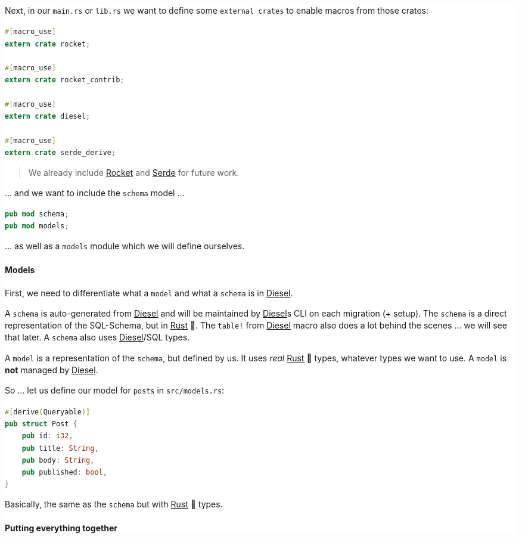 Next, in our `main.rs` or `lib.rs` we want to define some `external crates` to enable macros from those crates:

```rust
#[macro_use]
extern crate rocket;

#[macro_use]
extern crate rocket_contrib;

#[macro_use]
extern crate diesel;

#[macro_use]
extern crate serde_derive;
```

> We already include [Rocket] and [Serde] for future work.

... and we want to include the `schema` model ...

```rust
pub mod schema;
pub mod models;
```

... as well as a `models` module which we will define ourselves.

#### Models

First, we need to differentiate what a `model` and what a `schema` is in [Diesel].

A `schema` is auto-generated from [Diesel] and will be maintained by [Diesel]s CLI on each migration (+ setup).
The `schema` is a direct representation of the SQL-Schema, but in [Rust] 🦀.
The `table!` from [Diesel] macro also does a lot behind the scenes ... we will see that later.
A `schema` also uses [Diesel]/SQL types.

A `model` is a representation of the `schema`, but defined by us.
It uses _real_ [Rust] 🦀 types, whatever types we want to use.
A `model` is **not** managed by [Diesel].

So ... let us define our model for `posts` in `src/models.rs`:

```rust
#[derive(Queryable)]
pub struct Post {
    pub id: i32,
    pub title: String,
    pub body: String,
    pub published: bool,
}
```

Basically, the same as the `schema` but with [Rust] 🦀 types.

#### Putting everything together


[rust]: https://www.rust-lang.org
[postgresql]: https://www.postgresql.org
[mongodb]: https://www.mongodb.com
[diesel]: http://diesel.rs
[rocket]: https://rocket.rs
[serde]: https://crates.io/crates/serde
[log]: https://crates.io/crates/log
[postgres image]: https://hub.docker.com/_/postgres